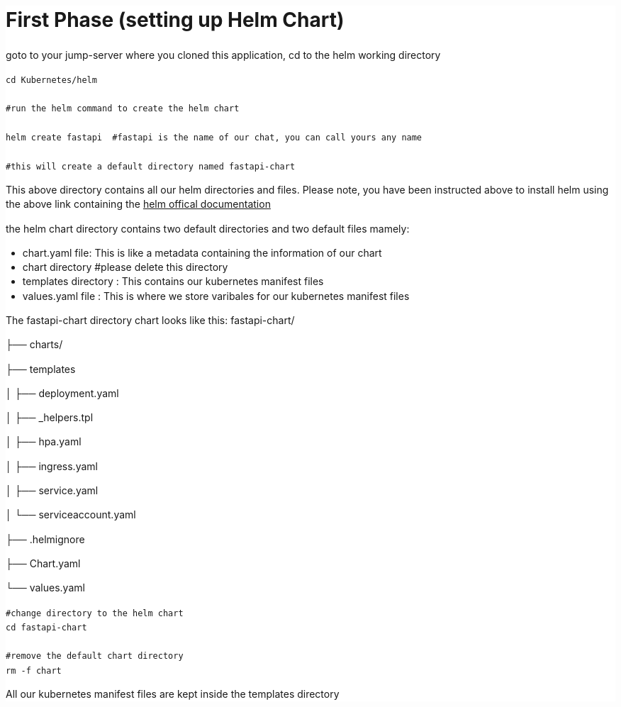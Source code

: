 # First Phase (setting up Helm Chart)
goto to your jump-server where you cloned this application, cd to the helm working directory
 ```
cd Kubernetes/helm

#run the helm command to create the helm chart

helm create fastapi  #fastapi is the name of our chat, you can call yours any name

#this will create a default directory named fastapi-chart
```

This above directory contains all our helm directories and files. Please note, you have been instructed above to install helm using the above link containing the  [helm offical documentation](https://helm.sh/docs/intro/install/)


the helm chart directory contains two default directories and two default files mamely:
-  chart.yaml file: This is like a metadata containing the information of our chart
-  chart directory #please delete this directory
-  templates directory : This contains our kubernetes manifest files
-  values.yaml file : This is where we store varibales for our kubernetes manifest files
  
The fastapi-chart directory chart looks like this:
fastapi-chart/

├── charts/

├── templates

│   ├── deployment.yaml

│   ├── _helpers.tpl

│   ├── hpa.yaml

│   ├── ingress.yaml

│   ├── service.yaml

│   └── serviceaccount.yaml

├── .helmignore

├── Chart.yaml

└── values.yaml

```
#change directory to the helm chart
cd fastapi-chart

#remove the default chart directory
rm -f chart

```

All our kubernetes manifest files are kept inside the templates directory
